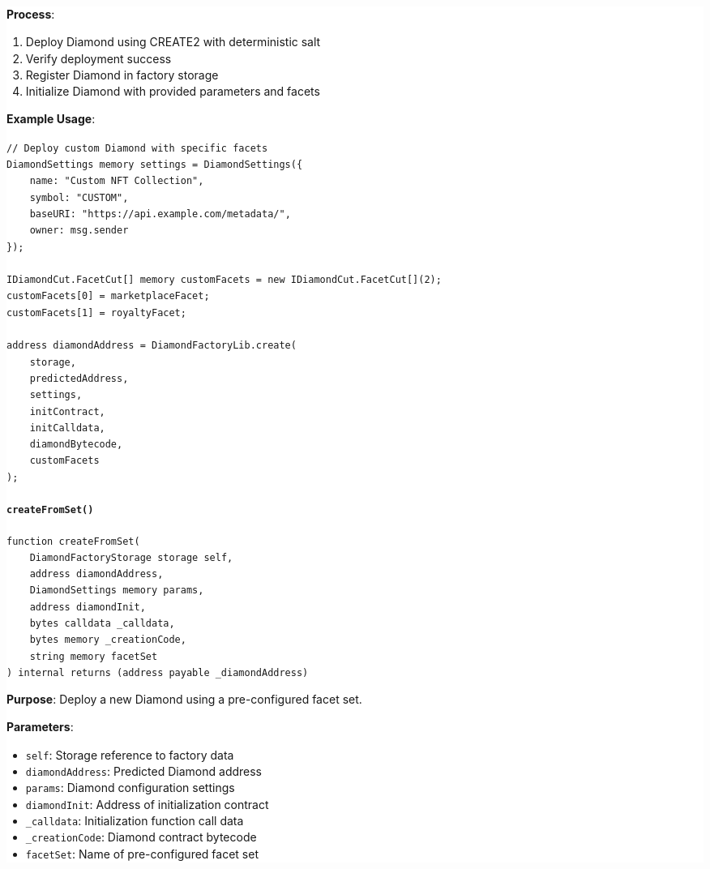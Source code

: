 **Process**:
1. Deploy Diamond using CREATE2 with deterministic salt
2. Verify deployment success
3. Register Diamond in factory storage
4. Initialize Diamond with provided parameters and facets

**Example Usage**:
```solidity
// Deploy custom Diamond with specific facets
DiamondSettings memory settings = DiamondSettings({
    name: "Custom NFT Collection",
    symbol: "CUSTOM",
    baseURI: "https://api.example.com/metadata/",
    owner: msg.sender
});

IDiamondCut.FacetCut[] memory customFacets = new IDiamondCut.FacetCut[](2);
customFacets[0] = marketplaceFacet;
customFacets[1] = royaltyFacet;

address diamondAddress = DiamondFactoryLib.create(
    storage,
    predictedAddress,
    settings,
    initContract,
    initCalldata,
    diamondBytecode,
    customFacets
);
```

#### `createFromSet()`
```solidity
function createFromSet(
    DiamondFactoryStorage storage self,
    address diamondAddress,
    DiamondSettings memory params,
    address diamondInit,
    bytes calldata _calldata,
    bytes memory _creationCode,
    string memory facetSet
) internal returns (address payable _diamondAddress)
```

**Purpose**: Deploy a new Diamond using a pre-configured facet set.

**Parameters**:
- `self`: Storage reference to factory data
- `diamondAddress`: Predicted Diamond address
- `params`: Diamond configuration settings
- `diamondInit`: Address of initialization contract
- `_calldata`: Initialization function call data
- `_creationCode`: Diamond contract bytecode
- `facetSet`: Name of pre-configured facet set
